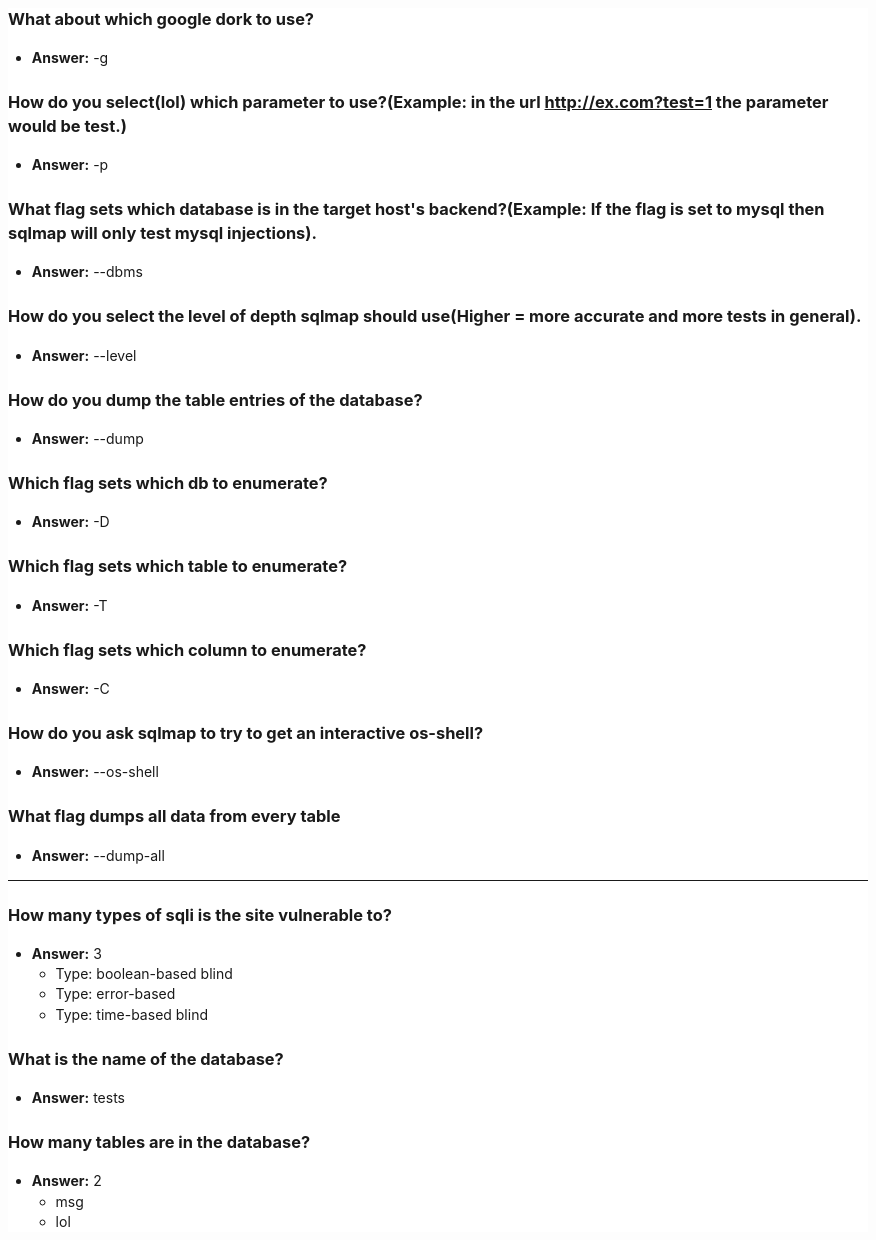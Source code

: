 ### What about which google dork to use?
- **Answer:** -g

### How do you select(lol) which parameter to use?(Example: in the url http://ex.com?test=1 the parameter would be test.)
- **Answer:** -p

### What flag sets which database is in the target host's backend?(Example: If the flag is set to mysql then sqlmap will only test mysql injections).
- **Answer:** --dbms

### How do you select the level of depth sqlmap should use(Higher = more accurate and more tests in general).
- **Answer:** --level

### How do you dump the table entries of the database?
- **Answer:** --dump

### Which flag sets which db to enumerate?
- **Answer:** -D

### Which flag sets which table to enumerate?
- **Answer:** -T

### Which flag sets which column to enumerate?
- **Answer:** -C

### How do you ask sqlmap to try to get an interactive os-shell?
- **Answer:** --os-shell

### What flag dumps all data from every table
- **Answer:** --dump-all

---

### How many types of sqli is the site vulnerable to?
- **Answer:** 3
   - Type: boolean-based blind
   - Type: error-based
   - Type: time-based blind

### What is the name of the database?    
- **Answer:** tests

### How many tables are in the database?
- **Answer:** 2
   - msg
   - lol
